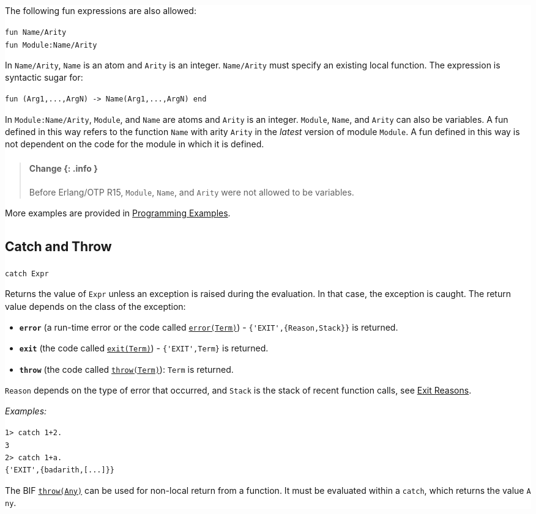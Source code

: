 The following fun expressions are also allowed:

```
fun Name/Arity
fun Module:Name/Arity
```

In `Name/Arity`, `Name` is an atom and `Arity` is an integer. `Name/Arity` must
specify an existing local function. The expression is syntactic sugar for:

```
fun (Arg1,...,ArgN) -> Name(Arg1,...,ArgN) end
```

In `Module:Name/Arity`, `Module`, and `Name` are atoms and `Arity` is an
integer. `Module`, `Name`, and `Arity` can also be variables. A fun defined in
this way refers to the function `Name` with arity `Arity` in the _latest_
version of module `Module`. A fun defined in this way is not dependent on the
code for the module in which it is defined.

> #### Change {: .info }
>
> Before Erlang/OTP R15, `Module`, `Name`, and `Arity` were not allowed to be
> variables.

More examples are provided in [Programming Examples](`e:system:funs.md`).

## Catch and Throw

```
catch Expr
```

Returns the value of `Expr` unless an exception is raised during the evaluation. In
that case, the exception is caught. The return value depends on the class of the
exception:

- **`error`** (a run-time error or the code called [`error(Term)`](`error/1`)) -
  `{'EXIT',{Reason,Stack}}` is returned.

- **`exit`** (the code called [`exit(Term)`](`exit/1`)) - `{'EXIT',Term}` is returned.

- **`throw`** (the code called [`throw(Term)`](`throw/1`)): `Term` is returned.

`Reason` depends on the type of error that occurred, and `Stack` is the stack of
recent function calls, see [Exit Reasons](errors.md#exit_reasons).

_Examples:_

```
1> catch 1+2.
3
2> catch 1+a.
{'EXIT',{badarith,[...]}}
```

The BIF [`throw(Any)`](`throw/1`) can be used for non-local return from a
function. It must be evaluated within a `catch`, which returns the value `Any`.
